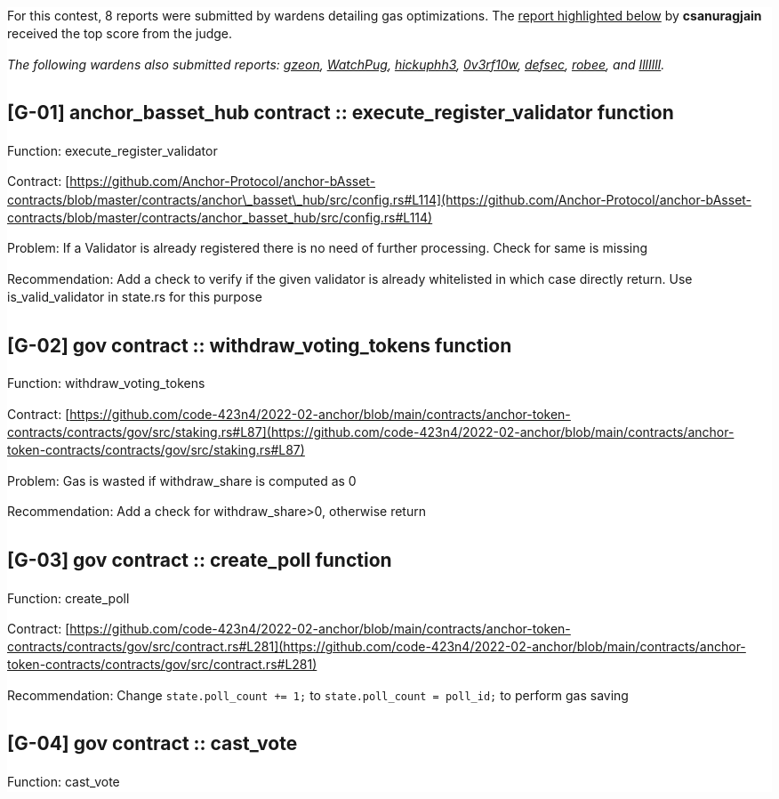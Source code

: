 For this contest, 8 reports were submitted by wardens detailing gas optimizations. The [report highlighted below](https://github.com/code-423n4/2022-02-anchor-findings/issues/12) by **csanuragjain** received the top score from the judge.

_The following wardens also submitted reports: [gzeon](https://github.com/code-423n4/2022-02-anchor-findings/issues/26), [WatchPug](https://github.com/code-423n4/2022-02-anchor-findings/issues/52), [hickuphh3](https://github.com/code-423n4/2022-02-anchor-findings/issues/14), [0v3rf10w](https://github.com/code-423n4/2022-02-anchor-findings/issues/53), [defsec](https://github.com/code-423n4/2022-02-anchor-findings/issues/60), [robee](https://github.com/code-423n4/2022-02-anchor-findings/issues/2), and [IllIllI](https://github.com/code-423n4/2022-02-anchor-findings/issues/74)._

[](#g-01-anchor_basset_hub-contract--execute_register_validator-function)\[G-01\] anchor\_basset\_hub contract :: execute\_register\_validator function
-------------------------------------------------------------------------------------------------------------------------------------------------------

Function: execute\_register\_validator

Contract: [https://github.com/Anchor-Protocol/anchor-bAsset-contracts/blob/master/contracts/anchor\_basset\_hub/src/config.rs#L114](https://github.com/Anchor-Protocol/anchor-bAsset-contracts/blob/master/contracts/anchor_basset_hub/src/config.rs#L114)

Problem: If a Validator is already registered there is no need of further processing. Check for same is missing

Recommendation: Add a check to verify if the given validator is already whitelisted in which case directly return. Use is\_valid\_validator in state.rs for this purpose

[](#g-02-gov-contract--withdraw_voting_tokens-function)\[G-02\] gov contract :: withdraw\_voting\_tokens function
-----------------------------------------------------------------------------------------------------------------

Function: withdraw\_voting\_tokens

Contract: [https://github.com/code-423n4/2022-02-anchor/blob/main/contracts/anchor-token-contracts/contracts/gov/src/staking.rs#L87](https://github.com/code-423n4/2022-02-anchor/blob/main/contracts/anchor-token-contracts/contracts/gov/src/staking.rs#L87)

Problem: Gas is wasted if withdraw\_share is computed as 0

Recommendation: Add a check for withdraw\_share>0, otherwise return

[](#g-03-gov-contract--create_poll-function)\[G-03\] gov contract :: create\_poll function
------------------------------------------------------------------------------------------

Function: create\_poll

Contract: [https://github.com/code-423n4/2022-02-anchor/blob/main/contracts/anchor-token-contracts/contracts/gov/src/contract.rs#L281](https://github.com/code-423n4/2022-02-anchor/blob/main/contracts/anchor-token-contracts/contracts/gov/src/contract.rs#L281)

Recommendation: Change `state.poll_count += 1;` to `state.poll_count = poll_id;` to perform gas saving

[](#g-04-gov-contract--cast_vote)\[G-04\] gov contract :: cast\_vote
--------------------------------------------------------------------

Function: cast\_vote
